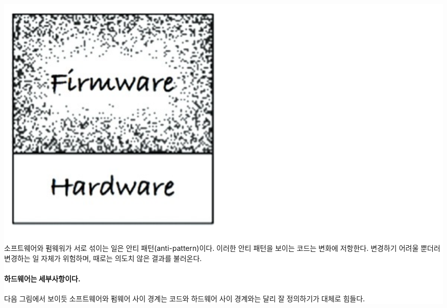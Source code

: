 <img src="img/hardware_separated_from_the_rest.png" width="50%">
</div>

소프트웨어와 펌웨워가 서로 섞이는 일은 안티 패턴(anti-pattern)이다. 이러한 안티 패턴을 보이는 코드는 변화에 저항한다. 변경하기 어려울 뿐더러 변경하는 일 자체가 위험하며, 때로는 의도치 않은 결과를
불러온다.

#### 하드웨어는 세부사항이다.

다음 그림에서 보이듯 소프트웨어와 펌웨어 사이 경계는 코드와 하드웨어 사이 경계와는 달리 잘 정의하기가 대체로 힘들다.

<div align="center">